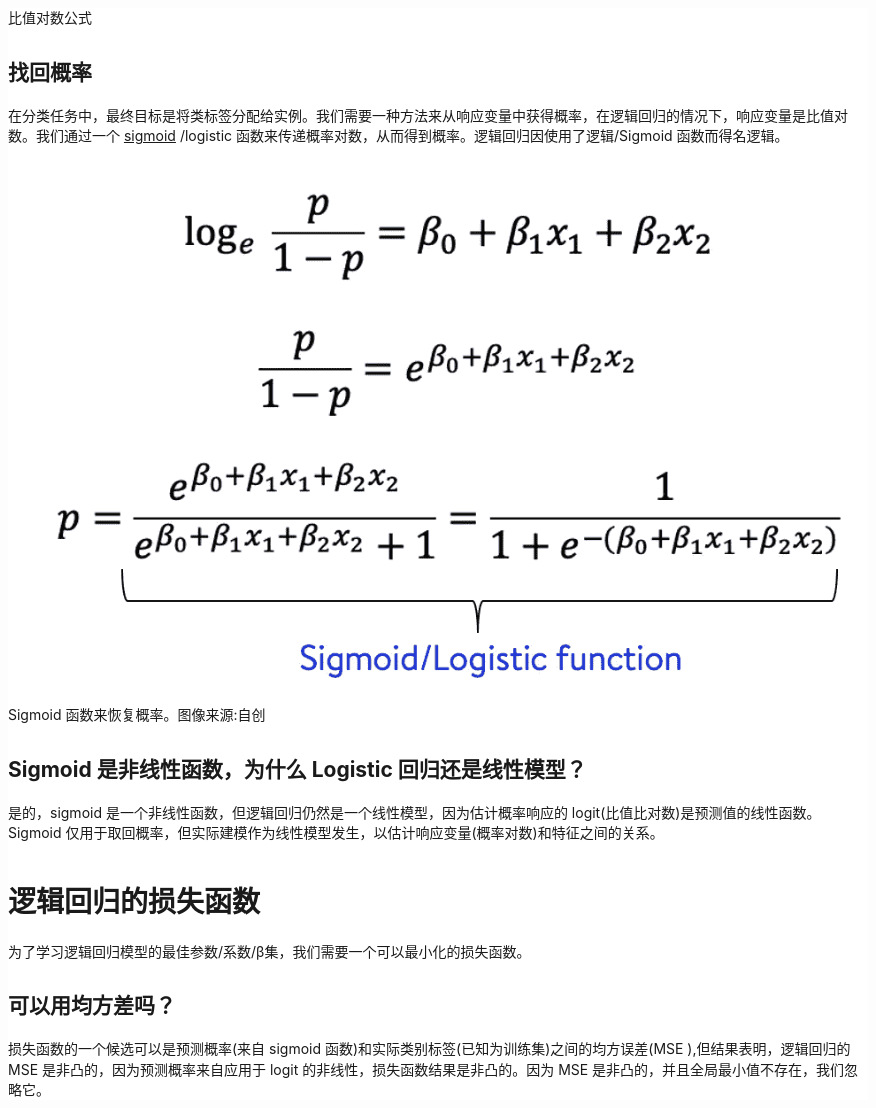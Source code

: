 比值对数公式

## 找回概率

在分类任务中，最终目标是将类标签分配给实例。我们需要一种方法来从响应变量中获得概率，在逻辑回归的情况下，响应变量是比值对数。我们通过一个 [sigmoid](https://en.wikipedia.org/wiki/Sigmoid_function) /logistic 函数来传递概率对数，从而得到概率。逻辑回归因使用了逻辑/Sigmoid 函数而得名逻辑。

![](img/c39043155c1e6d5e482917c273c61013.png)

Sigmoid 函数来恢复概率。图像来源:自创

## Sigmoid 是非线性函数，为什么 Logistic 回归还是线性模型？

是的，sigmoid 是一个非线性函数，但逻辑回归仍然是一个线性模型，因为估计概率响应的 logit(比值比对数)是预测值的线性函数。Sigmoid 仅用于取回概率，但实际建模作为线性模型发生，以估计响应变量(概率对数)和特征之间的关系。

# 逻辑回归的损失函数

为了学习逻辑回归模型的最佳参数/系数/β集，我们需要一个可以最小化的损失函数。

## 可以用均方差吗？

损失函数的一个候选可以是预测概率(来自 sigmoid 函数)和实际类别标签(已知为训练集)之间的均方误差(MSE ),但结果表明，逻辑回归的 MSE 是非凸的，因为预测概率来自应用于 logit 的非线性，损失函数结果是非凸的。因为 MSE 是非凸的，并且全局最小值不存在，我们忽略它。
